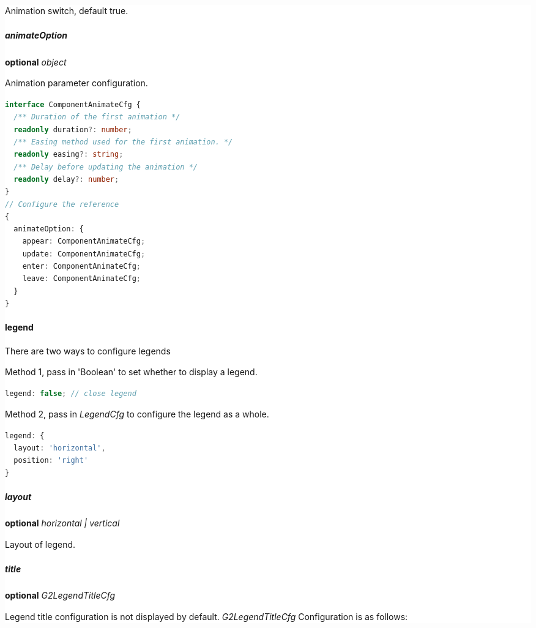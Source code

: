 Animation switch, default true.

##### animateOption

<description>**optional** *object*</description>

Animation parameter configuration.

```ts
interface ComponentAnimateCfg {
  /** Duration of the first animation */
  readonly duration?: number;
  /** Easing method used for the first animation. */
  readonly easing?: string;
  /** Delay before updating the animation */
  readonly delay?: number;
}
// Configure the reference
{
  animateOption: {
    appear: ComponentAnimateCfg;
    update: ComponentAnimateCfg;
    enter: ComponentAnimateCfg;
    leave: ComponentAnimateCfg;
  }
}
```


#### legend

There are two ways to configure legends

Method 1, pass in 'Boolean' to set whether to display a legend.

```ts
legend: false; // close legend
```

Method 2, pass in *LegendCfg* to configure the legend as a whole.

```ts
legend: {
  layout: 'horizontal',
  position: 'right'
}
```

##### layout

<description>**optional** *horizontal | vertical* </description>

Layout of legend.

##### title

<description>**optional** *G2LegendTitleCfg* </description>

Legend title configuration is not displayed by default. *G2LegendTitleCfg* Configuration is as follows:

